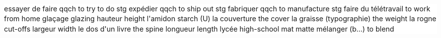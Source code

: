   </tr>
  <tr>
   <td style="text-align:left;"> essayer de faire qqch </td>
   <td style="text-align:left;"> to try to do stg </td>
  </tr>
  <tr>
   <td style="text-align:left;"> expédier qqch </td>
   <td style="text-align:left;"> to ship out stg </td>
  </tr>
  <tr>
   <td style="text-align:left;"> fabriquer qqch </td>
   <td style="text-align:left;"> to manufacture stg </td>
  </tr>
  <tr>
   <td style="text-align:left;"> faire du télétravail </td>
   <td style="text-align:left;"> to work from home </td>
  </tr>
  <tr>
   <td style="text-align:left;"> glaçage </td>
   <td style="text-align:left;"> glazing </td>
  </tr>
  <tr>
   <td style="text-align:left;"> hauteur </td>
   <td style="text-align:left;"> height </td>
  </tr>
  <tr>
   <td style="text-align:left;"> l'amidon </td>
   <td style="text-align:left;"> starch (U) </td>
  </tr>
  <tr>
   <td style="text-align:left;"> la couverture </td>
   <td style="text-align:left;"> the cover </td>
  </tr>
  <tr>
   <td style="text-align:left;"> la graisse (typographie) </td>
   <td style="text-align:left;"> the weight </td>
  </tr>
  <tr>
   <td style="text-align:left;"> la rogne </td>
   <td style="text-align:left;"> cut-offs </td>
  </tr>
  <tr>
   <td style="text-align:left;"> largeur </td>
   <td style="text-align:left;"> width </td>
  </tr>
  <tr>
   <td style="text-align:left;"> le dos d'un livre </td>
   <td style="text-align:left;"> the spine </td>
  </tr>
  <tr>
   <td style="text-align:left;"> longueur </td>
   <td style="text-align:left;"> length </td>
  </tr>
  <tr>
   <td style="text-align:left;"> lycée </td>
   <td style="text-align:left;"> high-school </td>
  </tr>
  <tr>
   <td style="text-align:left;"> mat </td>
   <td style="text-align:left;"> matte </td>
  </tr>
  <tr>
   <td style="text-align:left;"> mélanger (b...) </td>
   <td style="text-align:left;"> to blend </td>